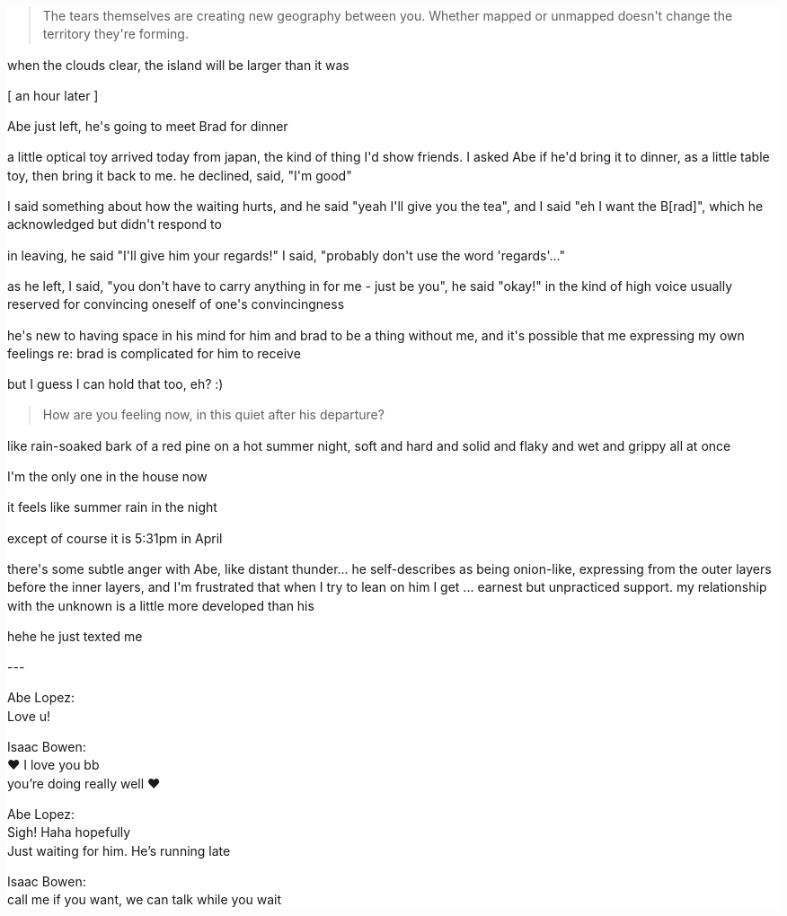 > The tears themselves are creating new geography between you. Whether mapped or unmapped doesn't change the territory they're forming.

when the clouds clear, the island will be larger than it was

\[ an hour later ]

Abe just left, he's going to meet Brad for dinner

a little optical toy arrived today from japan, the kind of thing I'd show friends. I asked Abe if he'd bring it to dinner, as a little table toy, then bring it back to me. he declined, said, "I'm good"

I said something about how the waiting hurts, and he said "yeah I'll give you the tea", and I said "eh I want the B\[rad]", which he acknowledged but didn't respond to

in leaving, he said "I'll give him your regards!" I said, "probably don't use the word 'regards'..."

as he left, I said, "you don't have to carry anything in for me - just be you", he said "okay!" in the kind of high voice usually reserved for convincing oneself of one's convincingness

he's new to having space in his mind for him and brad to be a thing without me, and it's possible that me expressing my own feelings re: brad is complicated for him to receive

but I guess I can hold that too, eh? :)

> How are you feeling now, in this quiet after his departure?

like rain-soaked bark of a red pine on a hot summer night, soft and hard and solid and flaky and wet and grippy all at once

I'm the only one in the house now

it feels like summer rain in the night

except of course it is 5:31pm in April

there's some subtle anger with Abe, like distant thunder... he self-describes as being onion-like, expressing from the outer layers before the inner layers, and I'm frustrated that when I try to lean on him I get ... earnest but unpracticed support. my relationship with the unknown is a little more developed than his

hehe he just texted me

\---

Abe Lopez:\
Love u!

Isaac Bowen:\
❤️ I love you bb\
you’re doing really well ❤️

Abe Lopez:\
Sigh! Haha hopefully\
Just waiting for him. He’s running late

Isaac Bowen:\
call me if you want, we can talk while you wait
